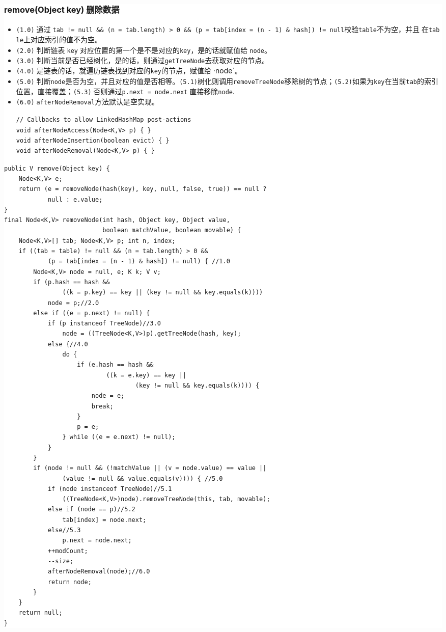 ### remove(Object key)  删除数据
* `(1.0)` 通过 `tab != null && (n = tab.length) > 0 && (p = tab[index = (n - 1) & hash]) != null`校验`table`不为空，并且 在`table`上对应索引的值不为空。
* `(2.0)` 判断链表 `key` 对应位置的第一个是不是对应的`key`，是的话就赋值给 `node`。
* `(3.0)` 判断当前是否已经树化，是的话，则通过`getTreeNode`去获取对应的节点。
* `(4.0)` 是链表的话，就遍历链表找到对应的`key`的节点，赋值给 ·node`。
* `(5.0)` 判断`node`是否为空，并且对应的值是否相等。`(5.1)`树化则调用`removeTreeNode`移除树的节点；`(5.2)`如果为`key`在当前`tab`的索引位置，直接覆盖；`(5.3)` 否则通过`p.next = node.next` 直接移除`node`.
* `(6.0)`  `afterNodeRemoval`方法默认是空实现。
    ```
    // Callbacks to allow LinkedHashMap post-actions
    void afterNodeAccess(Node<K,V> p) { }
    void afterNodeInsertion(boolean evict) { }
    void afterNodeRemoval(Node<K,V> p) { }
    ```

```
public V remove(Object key) {
    Node<K,V> e;
    return (e = removeNode(hash(key), key, null, false, true)) == null ?
            null : e.value;
}
final Node<K,V> removeNode(int hash, Object key, Object value,
                           boolean matchValue, boolean movable) {
    Node<K,V>[] tab; Node<K,V> p; int n, index;
    if ((tab = table) != null && (n = tab.length) > 0 &&
            (p = tab[index = (n - 1) & hash]) != null) { //1.0
        Node<K,V> node = null, e; K k; V v;
        if (p.hash == hash &&
                ((k = p.key) == key || (key != null && key.equals(k))))
            node = p;//2.0
        else if ((e = p.next) != null) {
            if (p instanceof TreeNode)//3.0
                node = ((TreeNode<K,V>)p).getTreeNode(hash, key);
            else {//4.0
                do {
                    if (e.hash == hash &&
                            ((k = e.key) == key ||
                                    (key != null && key.equals(k)))) {
                        node = e;
                        break;
                    }
                    p = e;
                } while ((e = e.next) != null);
            }
        }
        if (node != null && (!matchValue || (v = node.value) == value ||
                (value != null && value.equals(v)))) { //5.0
            if (node instanceof TreeNode)//5.1
                ((TreeNode<K,V>)node).removeTreeNode(this, tab, movable);
            else if (node == p)//5.2
                tab[index] = node.next;
            else//5.3
                p.next = node.next;
            ++modCount;
            --size;
            afterNodeRemoval(node);//6.0
            return node;
        }
    }
    return null;
}
```
